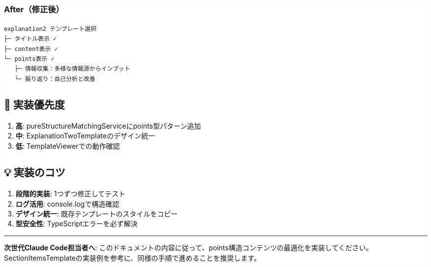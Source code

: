 ### After（修正後）
```
explanation2 テンプレート選択
├─ タイトル表示 ✓
├─ content表示 ✓
└─ points表示 ✓
   ├─ 情報収集：多様な情報源からインプット
   └─ 振り返り：自己分析と改善
```

## 🚀 実装優先度

1. **高**: pureStructureMatchingServiceにpoints型パターン追加
2. **中**: ExplanationTwoTemplateのデザイン統一
3. **低**: TemplateViewerでの動作確認

## 💡 実装のコツ

1. **段階的実装**: 1つずつ修正してテスト
2. **ログ活用**: console.logで構造確認
3. **デザイン統一**: 既存テンプレートのスタイルをコピー
4. **型安全性**: TypeScriptエラーを必ず解決

---

**次世代Claude Code担当者へ**: このドキュメントの内容に従って、points構造コンテンツの最適化を実装してください。SectionItemsTemplateの実装例を参考に、同様の手順で進めることを推奨します。